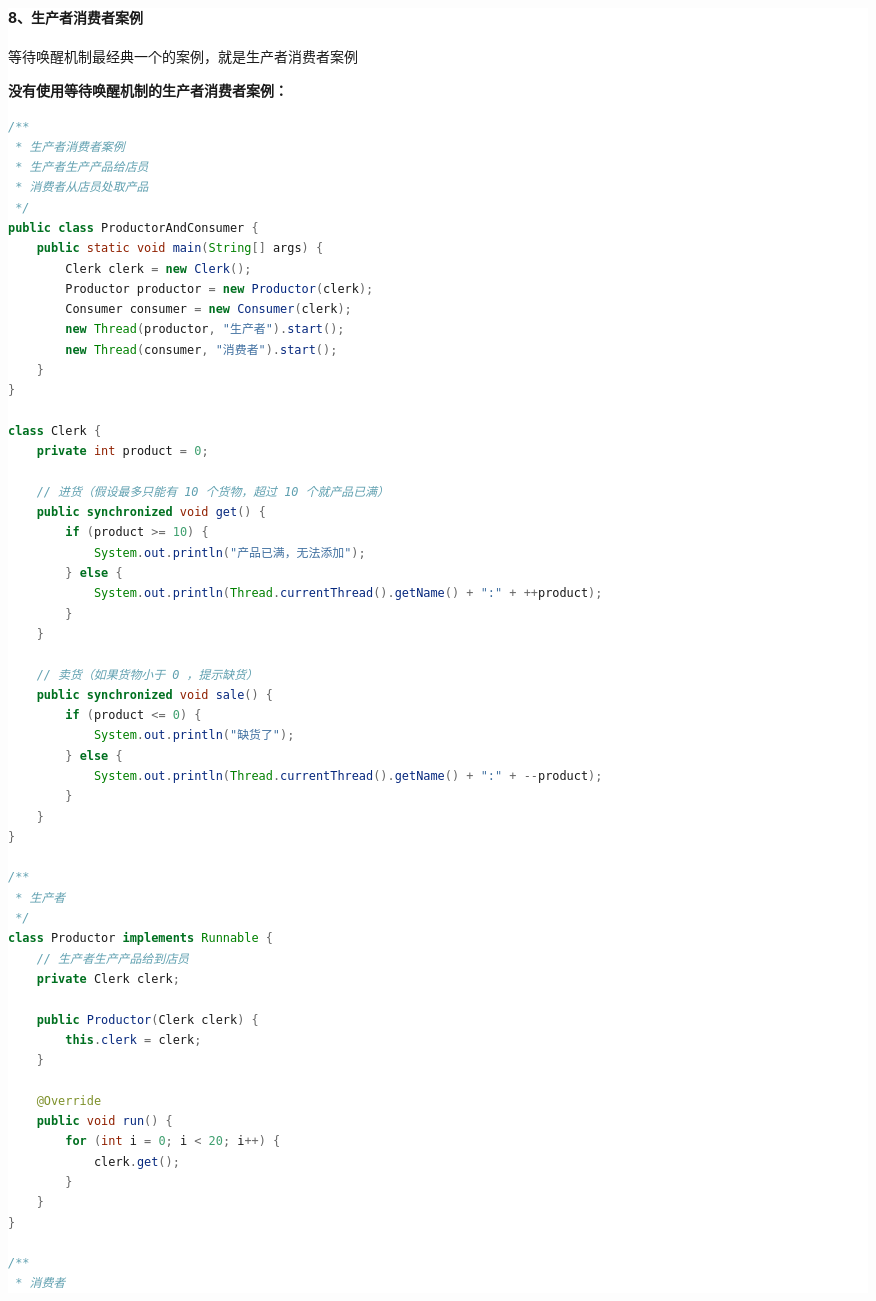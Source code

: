 #### 8、生产者消费者案例

等待唤醒机制最经典一个的案例，就是生产者消费者案例

**没有使用等待唤醒机制的生产者消费者案例：**

```java
/**
 * 生产者消费者案例
 * 生产者生产产品给店员
 * 消费者从店员处取产品
 */
public class ProductorAndConsumer {
    public static void main(String[] args) {
        Clerk clerk = new Clerk();
        Productor productor = new Productor(clerk);
        Consumer consumer = new Consumer(clerk);
        new Thread(productor, "生产者").start();
        new Thread(consumer, "消费者").start();
    }
}

class Clerk {
    private int product = 0;

    // 进货（假设最多只能有 10 个货物，超过 10 个就产品已满）
    public synchronized void get() {
        if (product >= 10) {
            System.out.println("产品已满，无法添加");
        } else {
            System.out.println(Thread.currentThread().getName() + ":" + ++product);
        }
    }

    // 卖货（如果货物小于 0 ，提示缺货）
    public synchronized void sale() {
        if (product <= 0) {
            System.out.println("缺货了");
        } else {
            System.out.println(Thread.currentThread().getName() + ":" + --product);
        }
    }
}

/**
 * 生产者
 */
class Productor implements Runnable {
    // 生产者生产产品给到店员
    private Clerk clerk;

    public Productor(Clerk clerk) {
        this.clerk = clerk;
    }

    @Override
    public void run() {
        for (int i = 0; i < 20; i++) {
            clerk.get();
        }
    }
}

/**
 * 消费者
```